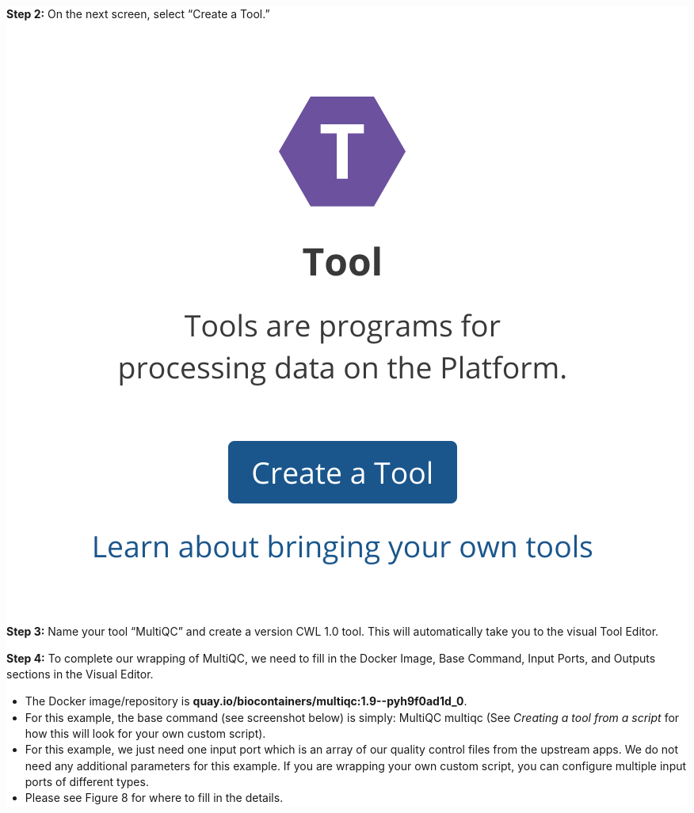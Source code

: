 **Step 2:** On the next screen, select “Create a Tool.”

![](../../.gitbook/assets/fig_07_2.png)

**Step 3:** Name your tool “MultiQC” and create a version CWL 1.0 tool. This will automatically take you to the visual Tool Editor.

**Step 4:** To complete our wrapping of MultiQC, we need to fill in the Docker Image, Base Command, Input Ports, and Outputs sections in the Visual Editor. 

* The Docker image/repository is **quay.io/biocontainers/multiqc:1.9--pyh9f0ad1d\_0**.
* For this example, the base command \(see screenshot below\) is simply: MultiQC multiqc \(See _Creating a tool from a script_ for how this will look for your own custom script\).
* For this example, we just need one input port which is an array of our quality control files from the upstream apps. We do not need any additional parameters for this example. If you are wrapping your own custom script, you can configure multiple input ports of different types.
* Please see Figure 8 for where to fill in the details.
